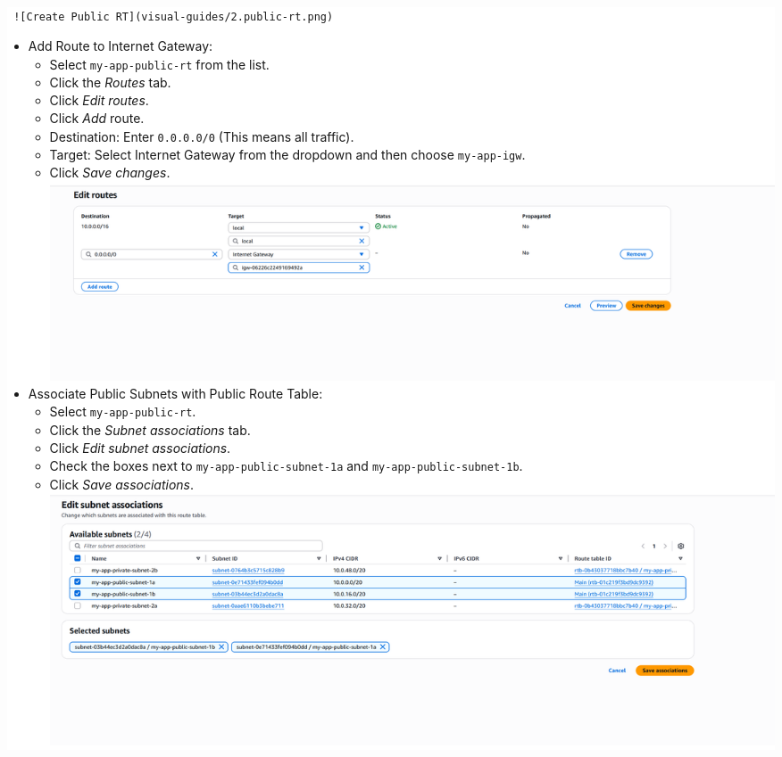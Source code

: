      ![Create Public RT](visual-guides/2.public-rt.png)
   - Add Route to Internet Gateway:
        - Select `my-app-public-rt` from the list.
        - Click the *Routes* tab.
        - Click *Edit routes*.
        - Click *Add* route.
        - Destination: Enter `0.0.0.0/0` (This means all traffic).
        - Target: Select Internet Gateway from the dropdown and then choose `my-app-igw`.
        - Click *Save changes*.
     ![IGW Route](visual-guides/2.igw-rt.png)
   - Associate Public Subnets with Public Route Table:
        - Select `my-app-public-rt`.
        - Click the *Subnet associations* tab.
        - Click *Edit subnet associations*.
        - Check the boxes next to `my-app-public-subnet-1a` and `my-app-public-subnet-1b`.
        - Click *Save associations*.
     ![Associate Public Subnets](visual-guides/2.public-subnet-rt-association.png)